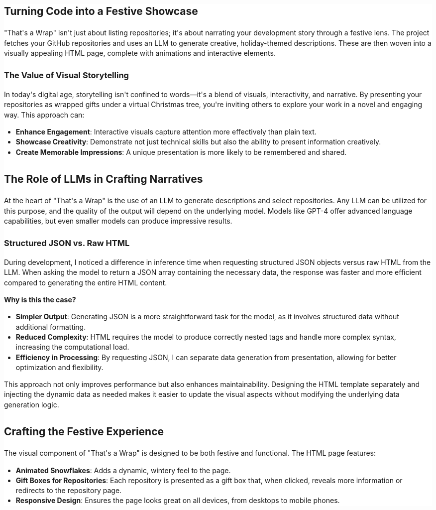 ## Turning Code into a Festive Showcase

"That's a Wrap" isn't just about listing repositories; it's about narrating your development story through a festive lens. The project fetches your GitHub repositories and uses an LLM to generate creative, holiday-themed descriptions. These are then woven into a visually appealing HTML page, complete with animations and interactive elements.

### The Value of Visual Storytelling

In today's digital age, storytelling isn't confined to words—it's a blend of visuals, interactivity, and narrative. By presenting your repositories as wrapped gifts under a virtual Christmas tree, you're inviting others to explore your work in a novel and engaging way. This approach can:

- **Enhance Engagement**: Interactive visuals capture attention more effectively than plain text.
- **Showcase Creativity**: Demonstrate not just technical skills but also the ability to present information creatively.
- **Create Memorable Impressions**: A unique presentation is more likely to be remembered and shared.

## The Role of LLMs in Crafting Narratives

At the heart of "That's a Wrap" is the use of an LLM to generate descriptions and select repositories. Any LLM can be utilized for this purpose, and the quality of the output will depend on the underlying model. Models like GPT-4 offer advanced language capabilities, but even smaller models can produce impressive results.

### Structured JSON vs. Raw HTML

During development, I noticed a difference in inference time when requesting structured JSON objects versus raw HTML from the LLM. When asking the model to return a JSON array containing the necessary data, the response was faster and more efficient compared to generating the entire HTML content.

**Why is this the case?**

- **Simpler Output**: Generating JSON is a more straightforward task for the model, as it involves structured data without additional formatting.
- **Reduced Complexity**: HTML requires the model to produce correctly nested tags and handle more complex syntax, increasing the computational load.
- **Efficiency in Processing**: By requesting JSON, I can separate data generation from presentation, allowing for better optimization and flexibility.

This approach not only improves performance but also enhances maintainability. Designing the HTML template separately and injecting the dynamic data as needed makes it easier to update the visual aspects without modifying the underlying data generation logic.

## Crafting the Festive Experience

The visual component of "That's a Wrap" is designed to be both festive and functional. The HTML page features:

- **Animated Snowflakes**: Adds a dynamic, wintery feel to the page.
- **Gift Boxes for Repositories**: Each repository is presented as a gift box that, when clicked, reveals more information or redirects to the repository page.
- **Responsive Design**: Ensures the page looks great on all devices, from desktops to mobile phones.
